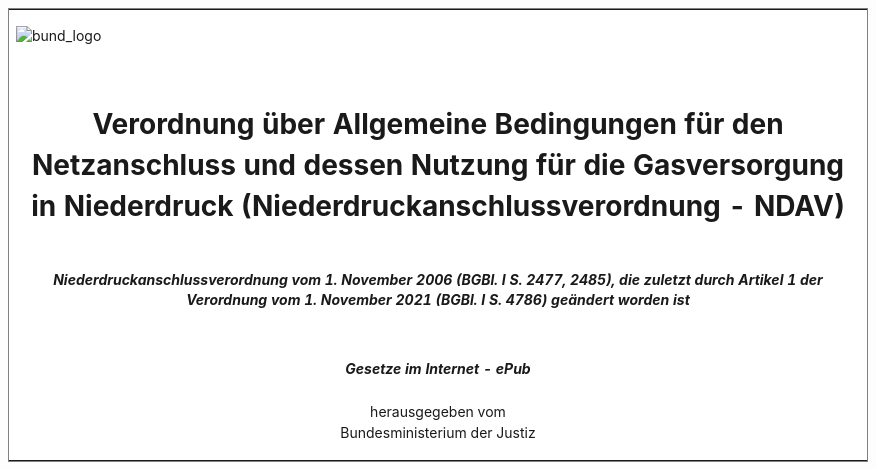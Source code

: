<span id="DECKBLATT.html"></span>

<table border="0" frame="border" width="100%">

<tr valign="top">

<td align="left">

![bund\_logo](BfJ_2021_Web_de_de.gif)

</td>

<td align="right">

 

</td>

</tr>

<tr align="center" valign="middle">

<td colspan="2">

# Verordnung über Allgemeine Bedingungen für den Netzanschluss und dessen Nutzung für die Gasversorgung in Niederdruck (Niederdruckanschlussverordnung - NDAV)

</td>

</tr>

<tr align="center" valign="middle">

<td colspan="2">

##### Niederdruckanschlussverordnung vom 1. November 2006 (BGBl. I S. 2477, 2485), die zuletzt durch Artikel 1 der Verordnung vom 1. November 2021 (BGBl. I S. 4786) geändert worden ist

</td>

</tr>

<tr align="center" valign="middle">

<td colspan="2">

  
  

##### Gesetze im Internet - ePub  
  
herausgegeben vom  
Bundesministerium der Justiz

</td>

</tr>

<tr align="center" valign="bottom">
